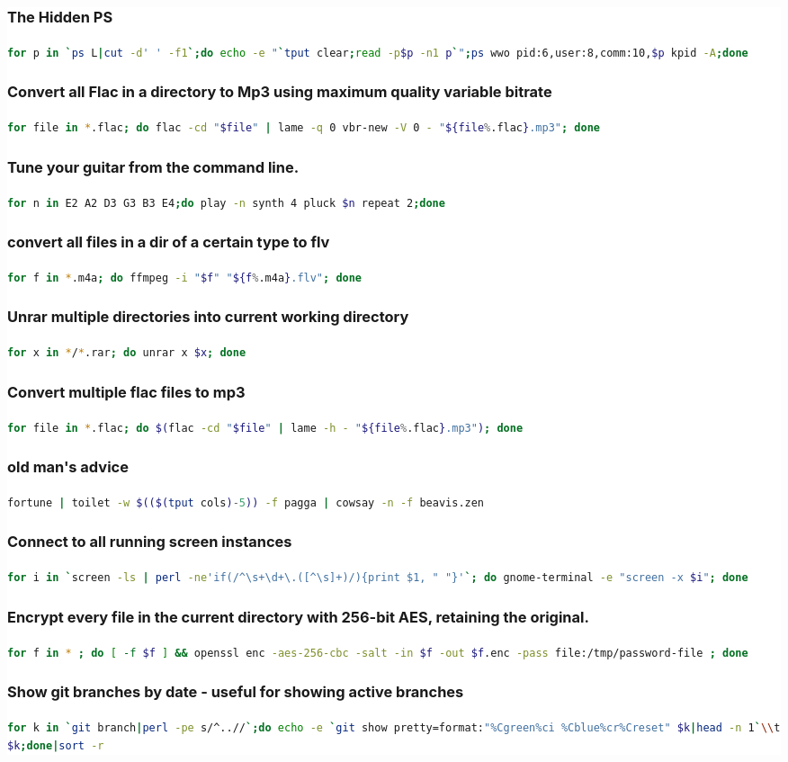 ### The Hidden PS
```sh
for p in `ps L|cut -d' ' -f1`;do echo -e "`tput clear;read -p$p -n1 p`";ps wwo pid:6,user:8,comm:10,$p kpid -A;done
```

### Convert all Flac in a directory to Mp3 using maximum quality variable bitrate
```sh
for file in *.flac; do flac -cd "$file" | lame -q 0 vbr-new -V 0 - "${file%.flac}.mp3"; done
```

### Tune your guitar from the command line.
```sh
for n in E2 A2 D3 G3 B3 E4;do play -n synth 4 pluck $n repeat 2;done
```

### convert all files in a dir of a certain type to flv
```sh
for f in *.m4a; do ffmpeg -i "$f" "${f%.m4a}.flv"; done
```

### Unrar multiple directories into current working directory
```sh
for x in */*.rar; do unrar x $x; done
```

### Convert multiple flac files to mp3
```sh
for file in *.flac; do $(flac -cd "$file" | lame -h - "${file%.flac}.mp3"); done
```

### old man's advice
```sh
fortune | toilet -w $(($(tput cols)-5)) -f pagga | cowsay -n -f beavis.zen
```

### Connect to all running screen instances
```sh
for i in `screen -ls | perl -ne'if(/^\s+\d+\.([^\s]+)/){print $1, " "}'`; do gnome-terminal -e "screen -x $i"; done
```

### Encrypt every file in the current directory with 256-bit AES, retaining the original.
```sh
for f in * ; do [ -f $f ] && openssl enc -aes-256-cbc -salt -in $f -out $f.enc -pass file:/tmp/password-file ; done
```

### Show git branches by date - useful for showing active branches
```sh
for k in `git branch|perl -pe s/^..//`;do echo -e `git show pretty=format:"%Cgreen%ci %Cblue%cr%Creset" $k|head -n 1`\\t$k;done|sort -r
```
